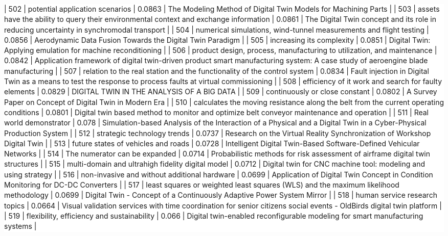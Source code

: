 | 502 | potential application scenarios                                                                                |  0.0863 | The Modeling Method of Digital Twin Models for Machining Parts                                                                                                                               |
| 503 | assets have the ability to query their environmental context and exchange information                          |  0.0861 | The Digital Twin concept and its role in reducing uncertainty in synchromodal transport                                                                                                      |
| 504 | numerical simulations, wind-tunnel measurements and flight testing                                             |  0.0856 | Aerodynamic Data Fusion Towards the Digital Twin Paradigm                                                                                                                                    |
| 505 | increasing its complexity                                                                                      |  0.0851 | Digital Twin: Applying emulation for machine reconditioning                                                                                                                                  |
| 506 | product design, process, manufacturing to utilization, and maintenance                                         |  0.0842 | Application framework of digital twin-driven product smart manufacturing system: A case study of aeroengine blade manufacturing                                                              |
| 507 | relation to the real station and the functionality of the control system                                       |  0.0834 | Fault injection in Digital Twin as a means to test the response to process faults at virtual commissioning                                                                                   |
| 508 | efficiency of it work and search for faulty elements                                                           |  0.0829 | DIGITAL TWIN IN THE ANALYSIS OF A BIG DATA                                                                                                                                                   |
| 509 | continuously or close constant                                                                                 |  0.0802 | A Survey Paper on Concept of Digital Twin in Modern Era                                                                                                                                      |
| 510 | calculates the moving resistance along the belt from the current operating conditions                          |  0.0801 | Digital twin based method to monitor and optimize belt conveyor maintenance and operation                                                                                                    |
| 511 | Real world demonstrator                                                                                        |  0.078  | Simulation-based Analysis of the Interaction of a Physical and a Digital Twin in a Cyber-Physical Production System                                                                          |
| 512 | strategic technology trends                                                                                    |  0.0737 | Research on the Virtual Reality Synchronization of Workshop Digital Twin                                                                                                                     |
| 513 | future states of vehicles and roads                                                                            |  0.0728 | Intelligent Digital Twin-Based Software-Defined Vehicular Networks                                                                                                                           |
| 514 | The numerator can be expanded                                                                                  |  0.0714 | Probabilistic methods for risk assessment of airframe digital twin structures                                                                                                                |
| 515 | multi-domain and ultrahigh fidelity digital model                                                              |  0.0712 | Digital twin for CNC machine tool: modeling and using strategy                                                                                                                               |
| 516 | non-invasive and without additional hardware                                                                   |  0.0699 | Application of Digital Twin Concept in Condition Monitoring for DC-DC Converters                                                                                                             |
| 517 | least squares or weighted least squares (WLS) and the maximum likelihood methodology                           |  0.0699 | Digital Twin - Concept of a Continuously Adaptive Power System Mirror                                                                                                                        |
| 518 | human service research topics                                                                                  |  0.0664 | Visual validation services with time coordination for senior citizens social events - OldBirds digital twin platform                                                                         |
| 519 | flexibility, efficiency and sustainability                                                                     |  0.066  | Digital twin-enabled reconfigurable modeling for smart manufacturing systems                                                                                                                 |